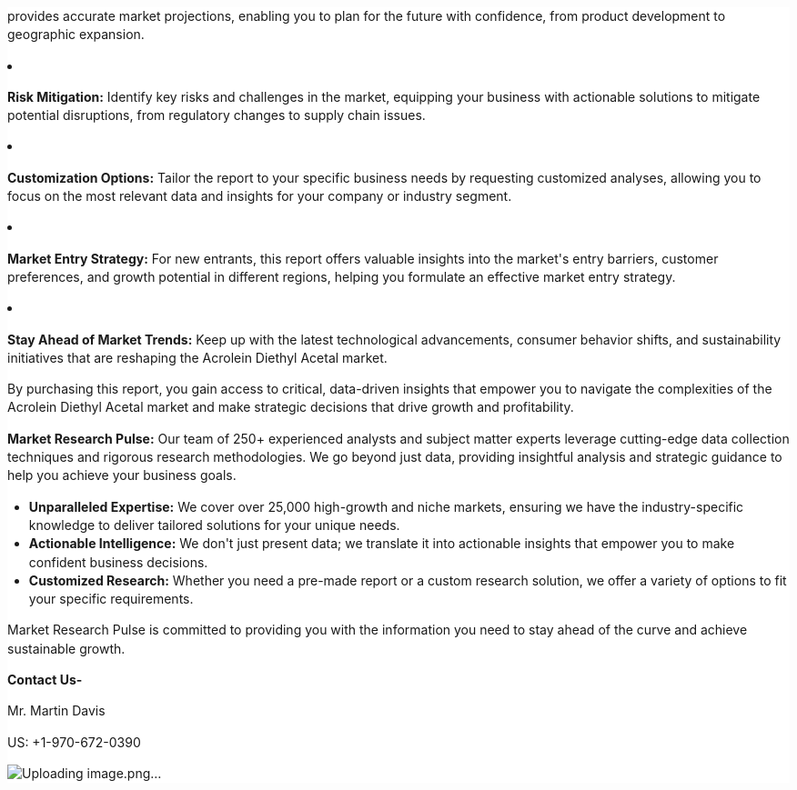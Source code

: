 provides accurate market projections, enabling you to plan for the future with confidence, from product development to geographic expansion.</p></li><li><p><strong>Risk Mitigation:</strong> Identify key risks and challenges in the market, equipping your business with actionable solutions to mitigate potential disruptions, from regulatory changes to supply chain issues.</p></li><li><p><strong>Customization Options:</strong> Tailor the report to your specific business needs by requesting customized analyses, allowing you to focus on the most relevant data and insights for your company or industry segment.</p></li><li><p><strong>Market Entry Strategy:</strong> For new entrants, this report offers valuable insights into the market's entry barriers, customer preferences, and growth potential in different regions, helping you formulate an effective market entry strategy.</p></li><li><p><strong>Stay Ahead of Market Trends:</strong> Keep up with the latest technological advancements, consumer behavior shifts, and sustainability initiatives that are reshaping the Acrolein Diethyl Acetal market.</p></li></ol><p>By purchasing this report, you gain access to critical, data-driven insights that empower you to navigate the complexities of the Acrolein Diethyl Acetal market and make strategic decisions that drive growth and profitability.</p><p><strong>Market Research Pulse:</strong>&nbsp;Our team of 250+ experienced analysts and subject matter experts leverage cutting-edge data collection techniques and rigorous research methodologies. We go beyond just data, providing insightful analysis and strategic guidance to help you achieve your business goals.</p><ul><li><strong>Unparalleled Expertise:</strong>&nbsp;We cover over 25,000 high-growth and niche markets, ensuring we have the industry-specific knowledge to deliver tailored solutions for your unique needs.</li><li><strong>Actionable Intelligence:</strong>&nbsp;We don't just present data; we translate it into actionable insights that empower you to make confident business decisions.</li><li><strong>Customized Research:</strong>&nbsp;Whether you need a pre-made report or a custom research solution, we offer a variety of options to fit your specific requirements.</li></ul><p>Market Research Pulse is committed to providing you with the information you need to stay ahead of the curve and achieve sustainable growth.</p><p><strong>Contact Us-</strong></p><p>Mr. Martin Davis</p><p>US: +1-970-672-0390</p>
![Uploading image.png…]()
